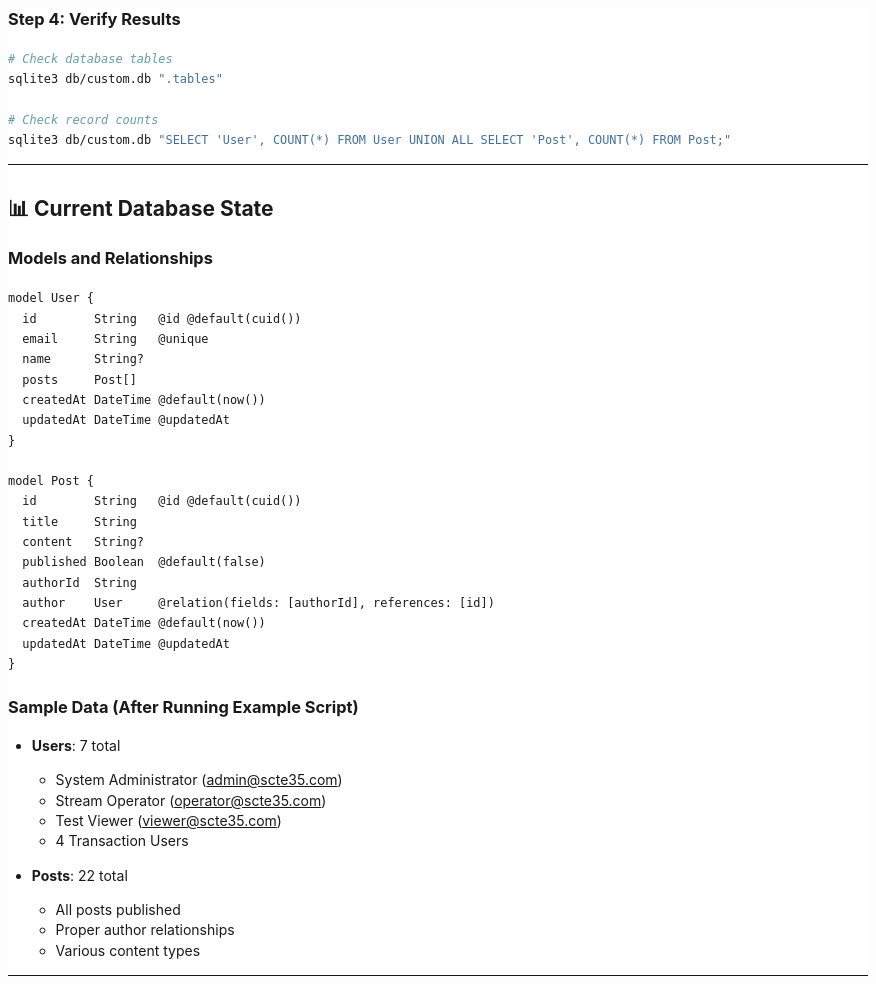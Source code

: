 ### Step 4: Verify Results
```bash
# Check database tables
sqlite3 db/custom.db ".tables"

# Check record counts
sqlite3 db/custom.db "SELECT 'User', COUNT(*) FROM User UNION ALL SELECT 'Post', COUNT(*) FROM Post;"
```

---

## 📊 Current Database State

### Models and Relationships
```prisma
model User {
  id        String   @id @default(cuid())
  email     String   @unique
  name      String?
  posts     Post[]
  createdAt DateTime @default(now())
  updatedAt DateTime @updatedAt
}

model Post {
  id        String   @id @default(cuid())
  title     String
  content   String?
  published Boolean  @default(false)
  authorId  String
  author    User     @relation(fields: [authorId], references: [id])
  createdAt DateTime @default(now())
  updatedAt DateTime @updatedAt
}
```

### Sample Data (After Running Example Script)
- **Users**: 7 total
  - System Administrator (admin@scte35.com)
  - Stream Operator (operator@scte35.com)
  - Test Viewer (viewer@scte35.com)
  - 4 Transaction Users

- **Posts**: 22 total
  - All posts published
  - Proper author relationships
  - Various content types

---
